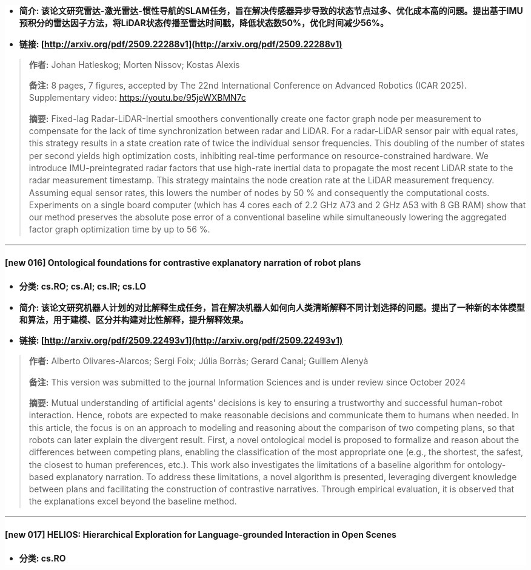 - **简介: 该论文研究雷达-激光雷达-惯性导航的SLAM任务，旨在解决传感器异步导致的状态节点过多、优化成本高的问题。提出基于IMU预积分的雷达因子方法，将LiDAR状态传播至雷达时间戳，降低状态数50%，优化时间减少56%。**

- **链接: [http://arxiv.org/pdf/2509.22288v1](http://arxiv.org/pdf/2509.22288v1)**

> **作者:** Johan Hatleskog; Morten Nissov; Kostas Alexis
>
> **备注:** 8 pages, 7 figures, accepted by The 22nd International Conference on Advanced Robotics (ICAR 2025). Supplementary video: https://youtu.be/95jeWXBMN7c
>
> **摘要:** Fixed-lag Radar-LiDAR-Inertial smoothers conventionally create one factor graph node per measurement to compensate for the lack of time synchronization between radar and LiDAR. For a radar-LiDAR sensor pair with equal rates, this strategy results in a state creation rate of twice the individual sensor frequencies. This doubling of the number of states per second yields high optimization costs, inhibiting real-time performance on resource-constrained hardware. We introduce IMU-preintegrated radar factors that use high-rate inertial data to propagate the most recent LiDAR state to the radar measurement timestamp. This strategy maintains the node creation rate at the LiDAR measurement frequency. Assuming equal sensor rates, this lowers the number of nodes by 50 % and consequently the computational costs. Experiments on a single board computer (which has 4 cores each of 2.2 GHz A73 and 2 GHz A53 with 8 GB RAM) show that our method preserves the absolute pose error of a conventional baseline while simultaneously lowering the aggregated factor graph optimization time by up to 56 %.
>
---
#### [new 016] Ontological foundations for contrastive explanatory narration of robot plans
- **分类: cs.RO; cs.AI; cs.IR; cs.LO**

- **简介: 该论文研究机器人计划的对比解释生成任务，旨在解决机器人如何向人类清晰解释不同计划选择的问题。提出了一种新的本体模型和算法，用于建模、区分并构建对比性解释，提升解释效果。**

- **链接: [http://arxiv.org/pdf/2509.22493v1](http://arxiv.org/pdf/2509.22493v1)**

> **作者:** Alberto Olivares-Alarcos; Sergi Foix; Júlia Borràs; Gerard Canal; Guillem Alenyà
>
> **备注:** This version was submitted to the journal Information Sciences and is under review since October 2024
>
> **摘要:** Mutual understanding of artificial agents' decisions is key to ensuring a trustworthy and successful human-robot interaction. Hence, robots are expected to make reasonable decisions and communicate them to humans when needed. In this article, the focus is on an approach to modeling and reasoning about the comparison of two competing plans, so that robots can later explain the divergent result. First, a novel ontological model is proposed to formalize and reason about the differences between competing plans, enabling the classification of the most appropriate one (e.g., the shortest, the safest, the closest to human preferences, etc.). This work also investigates the limitations of a baseline algorithm for ontology-based explanatory narration. To address these limitations, a novel algorithm is presented, leveraging divergent knowledge between plans and facilitating the construction of contrastive narratives. Through empirical evaluation, it is observed that the explanations excel beyond the baseline method.
>
---
#### [new 017] HELIOS: Hierarchical Exploration for Language-grounded Interaction in Open Scenes
- **分类: cs.RO**
